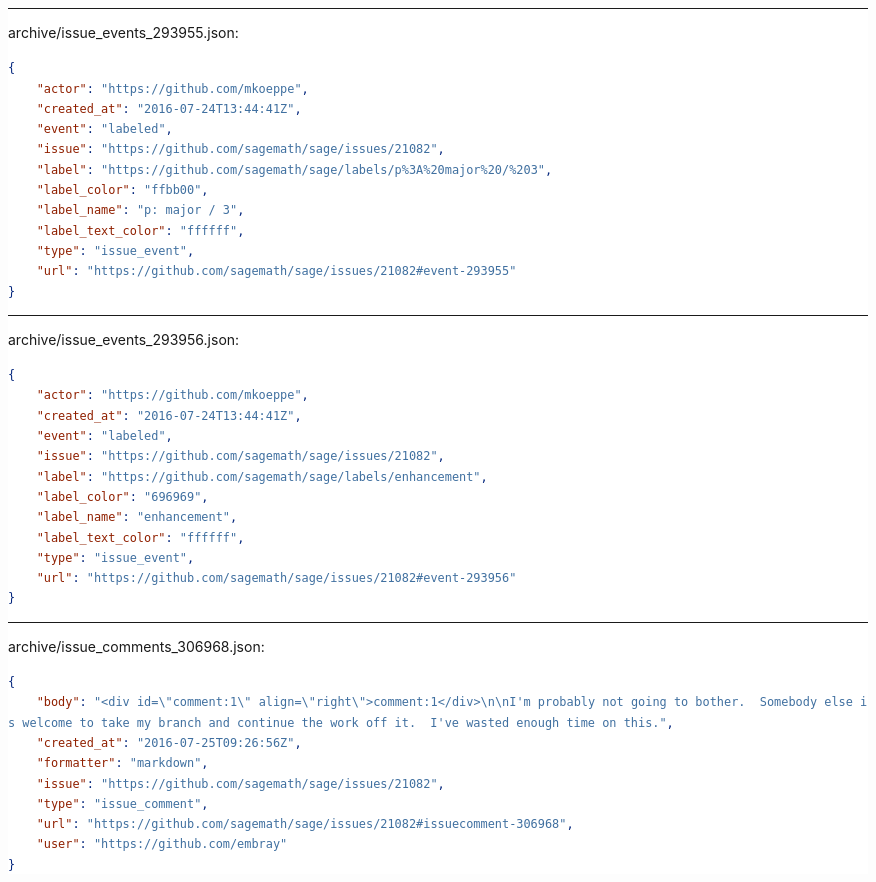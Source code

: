 

---

archive/issue_events_293955.json:
```json
{
    "actor": "https://github.com/mkoeppe",
    "created_at": "2016-07-24T13:44:41Z",
    "event": "labeled",
    "issue": "https://github.com/sagemath/sage/issues/21082",
    "label": "https://github.com/sagemath/sage/labels/p%3A%20major%20/%203",
    "label_color": "ffbb00",
    "label_name": "p: major / 3",
    "label_text_color": "ffffff",
    "type": "issue_event",
    "url": "https://github.com/sagemath/sage/issues/21082#event-293955"
}
```



---

archive/issue_events_293956.json:
```json
{
    "actor": "https://github.com/mkoeppe",
    "created_at": "2016-07-24T13:44:41Z",
    "event": "labeled",
    "issue": "https://github.com/sagemath/sage/issues/21082",
    "label": "https://github.com/sagemath/sage/labels/enhancement",
    "label_color": "696969",
    "label_name": "enhancement",
    "label_text_color": "ffffff",
    "type": "issue_event",
    "url": "https://github.com/sagemath/sage/issues/21082#event-293956"
}
```



---

archive/issue_comments_306968.json:
```json
{
    "body": "<div id=\"comment:1\" align=\"right\">comment:1</div>\n\nI'm probably not going to bother.  Somebody else is welcome to take my branch and continue the work off it.  I've wasted enough time on this.",
    "created_at": "2016-07-25T09:26:56Z",
    "formatter": "markdown",
    "issue": "https://github.com/sagemath/sage/issues/21082",
    "type": "issue_comment",
    "url": "https://github.com/sagemath/sage/issues/21082#issuecomment-306968",
    "user": "https://github.com/embray"
}
```
